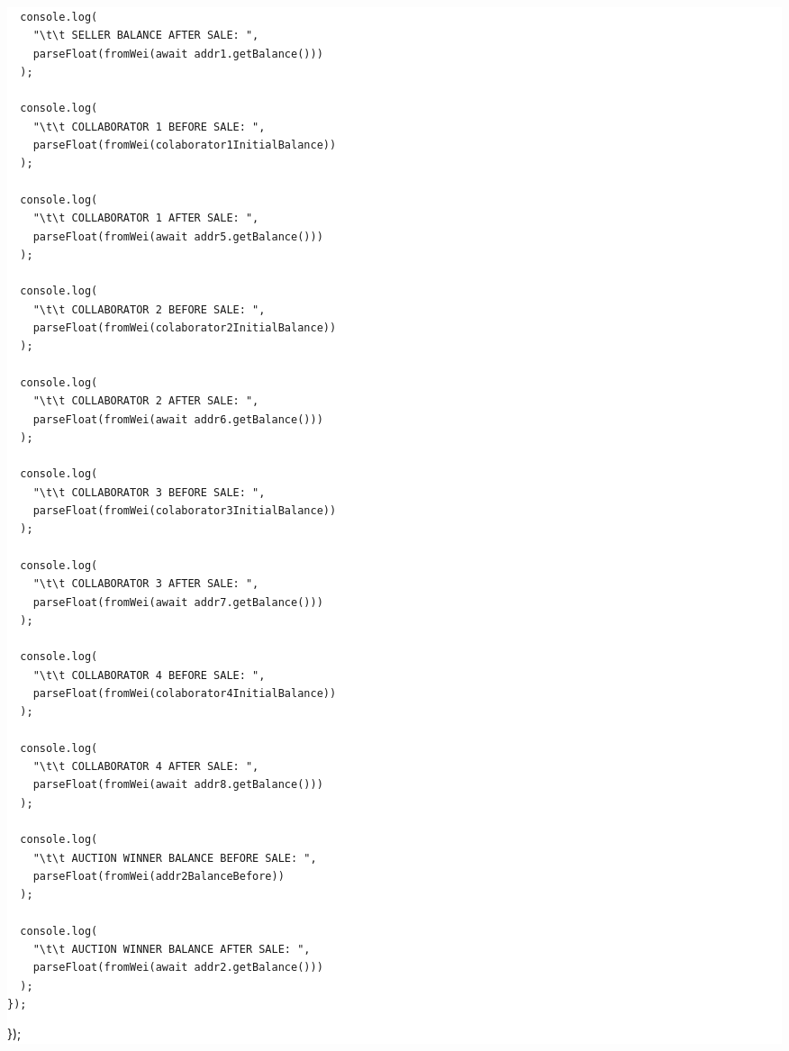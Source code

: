       console.log(
        "\t\t SELLER BALANCE AFTER SALE: ",
        parseFloat(fromWei(await addr1.getBalance()))
      );

      console.log(
        "\t\t COLLABORATOR 1 BEFORE SALE: ",
        parseFloat(fromWei(colaborator1InitialBalance))
      );

      console.log(
        "\t\t COLLABORATOR 1 AFTER SALE: ",
        parseFloat(fromWei(await addr5.getBalance()))
      );

      console.log(
        "\t\t COLLABORATOR 2 BEFORE SALE: ",
        parseFloat(fromWei(colaborator2InitialBalance))
      );

      console.log(
        "\t\t COLLABORATOR 2 AFTER SALE: ",
        parseFloat(fromWei(await addr6.getBalance()))
      );

      console.log(
        "\t\t COLLABORATOR 3 BEFORE SALE: ",
        parseFloat(fromWei(colaborator3InitialBalance))
      );

      console.log(
        "\t\t COLLABORATOR 3 AFTER SALE: ",
        parseFloat(fromWei(await addr7.getBalance()))
      );

      console.log(
        "\t\t COLLABORATOR 4 BEFORE SALE: ",
        parseFloat(fromWei(colaborator4InitialBalance))
      );

      console.log(
        "\t\t COLLABORATOR 4 AFTER SALE: ",
        parseFloat(fromWei(await addr8.getBalance()))
      );

      console.log(
        "\t\t AUCTION WINNER BALANCE BEFORE SALE: ",
        parseFloat(fromWei(addr2BalanceBefore))
      );

      console.log(
        "\t\t AUCTION WINNER BALANCE AFTER SALE: ",
        parseFloat(fromWei(await addr2.getBalance()))
      );
    });
  });
